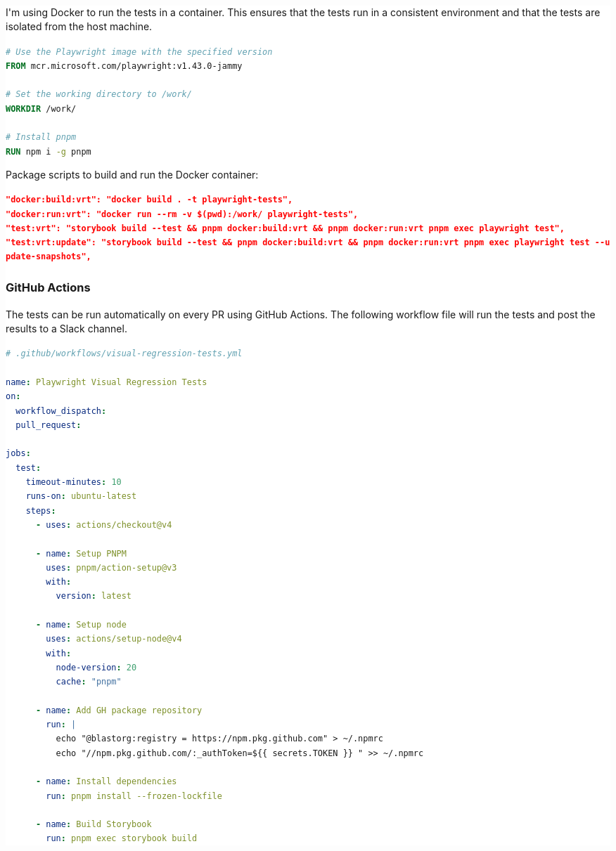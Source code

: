 I'm using Docker to run the tests in a container. This ensures that the tests run in a consistent environment and that the tests are isolated from the host machine.

```Dockerfile
# Use the Playwright image with the specified version
FROM mcr.microsoft.com/playwright:v1.43.0-jammy

# Set the working directory to /work/
WORKDIR /work/

# Install pnpm
RUN npm i -g pnpm
```

Package scripts to build and run the Docker container:

```json
"docker:build:vrt": "docker build . -t playwright-tests",
"docker:run:vrt": "docker run --rm -v $(pwd):/work/ playwright-tests",
"test:vrt": "storybook build --test && pnpm docker:build:vrt && pnpm docker:run:vrt pnpm exec playwright test",
"test:vrt:update": "storybook build --test && pnpm docker:build:vrt && pnpm docker:run:vrt pnpm exec playwright test --update-snapshots",
```

### GitHub Actions

The tests can be run automatically on every PR using GitHub Actions. The following workflow file will run the tests and post the results to a Slack channel.

```yaml
# .github/workflows/visual-regression-tests.yml

name: Playwright Visual Regression Tests
on:
  workflow_dispatch:
  pull_request:
 
jobs:
  test:
    timeout-minutes: 10
    runs-on: ubuntu-latest
    steps:
      - uses: actions/checkout@v4

      - name: Setup PNPM
        uses: pnpm/action-setup@v3
        with:
          version: latest

      - name: Setup node
        uses: actions/setup-node@v4
        with:
          node-version: 20
          cache: "pnpm"

      - name: Add GH package repository
        run: |
          echo "@blastorg:registry = https://npm.pkg.github.com" > ~/.npmrc
          echo "//npm.pkg.github.com/:_authToken=${{ secrets.TOKEN }} " >> ~/.npmrc

      - name: Install dependencies
        run: pnpm install --frozen-lockfile

      - name: Build Storybook
        run: pnpm exec storybook build

```